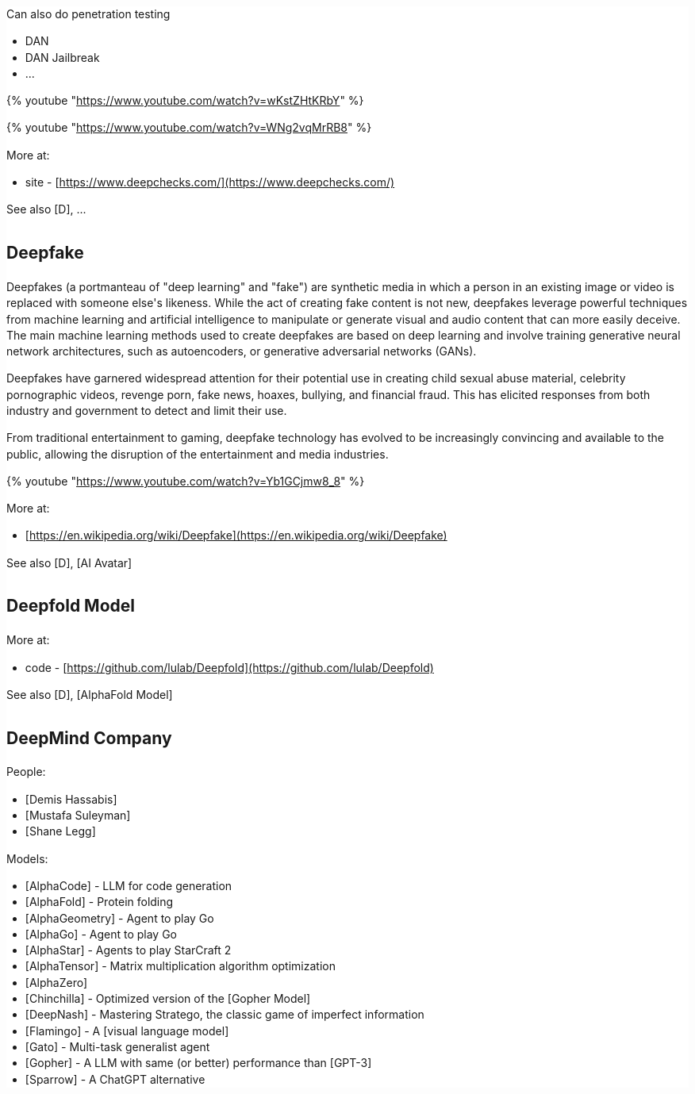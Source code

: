  Can also do penetration testing
  * DAN
  * DAN Jailbreak
  * ...

 {% youtube "https://www.youtube.com/watch?v=wKstZHtKRbY" %}

 {% youtube "https://www.youtube.com/watch?v=WNg2vqMrRB8" %}


 More at:
  * site - [https://www.deepchecks.com/](https://www.deepchecks.com/)

 See also [D], ...



## Deepfake

 Deepfakes (a portmanteau of "deep learning" and "fake") are synthetic media in which a person in an existing image or video is replaced with someone else's likeness. While the act of creating fake content is not new, deepfakes leverage powerful techniques from machine learning and artificial intelligence to manipulate or generate visual and audio content that can more easily deceive. The main machine learning methods used to create deepfakes are based on deep learning and involve training generative neural network architectures, such as autoencoders, or generative adversarial networks (GANs).

 Deepfakes have garnered widespread attention for their potential use in creating child sexual abuse material, celebrity pornographic videos, revenge porn, fake news, hoaxes, bullying, and financial fraud. This has elicited responses from both industry and government to detect and limit their use.

 From traditional entertainment to gaming, deepfake technology has evolved to be increasingly convincing and available to the public, allowing the disruption of the entertainment and media industries.

 {% youtube "https://www.youtube.com/watch?v=Yb1GCjmw8_8" %}

 More at:
  * [https://en.wikipedia.org/wiki/Deepfake](https://en.wikipedia.org/wiki/Deepfake)

 See also [D], [AI Avatar]


## Deepfold Model

 More at:
  * code - [https://github.com/lulab/Deepfold](https://github.com/lulab/Deepfold)

 See also [D], [AlphaFold Model]


## DeepMind Company

 People:
  * [Demis Hassabis]
  * [Mustafa Suleyman]
  * [Shane Legg]

 Models:
  * [AlphaCode] - LLM for code generation
  * [AlphaFold] - Protein folding
  * [AlphaGeometry] - Agent to play Go
  * [AlphaGo] - Agent to play Go
  * [AlphaStar] - Agents to play StarCraft 2
  * [AlphaTensor] - Matrix multiplication algorithm optimization
  * [AlphaZero]
  * [Chinchilla] - Optimized version of the [Gopher Model]
  * [DeepNash] - Mastering Stratego, the classic game of imperfect information
  * [Flamingo] - A [visual language model]
  * [Gato] - Multi-task generalist agent
  * [Gopher] - A LLM with same (or better) performance than [GPT-3]
  * [Sparrow] - A ChatGPT alternative
